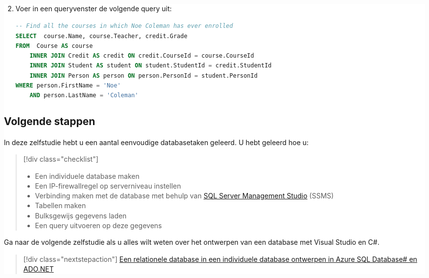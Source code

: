 2. Voer in een queryvenster de volgende query uit:

   ```sql
   -- Find all the courses in which Noe Coleman has ever enrolled
   SELECT  course.Name, course.Teacher, credit.Grade
   FROM  Course AS course
       INNER JOIN Credit AS credit ON credit.CourseId = course.CourseId
       INNER JOIN Student AS student ON student.StudentId = credit.StudentId
       INNER JOIN Person AS person ON person.PersonId = student.PersonId
   WHERE person.FirstName = 'Noe'
       AND person.LastName = 'Coleman'
   ```

## <a name="next-steps"></a>Volgende stappen

In deze zelfstudie hebt u een aantal eenvoudige databasetaken geleerd. U hebt geleerd hoe u:

> [!div class="checklist"]
> - Een individuele database maken
> - Een IP-firewallregel op serverniveau instellen
> - Verbinding maken met de database met behulp van [SQL Server Management Studio](https://docs.microsoft.com/sql/ssms/sql-server-management-studio-ssms) (SSMS)
> - Tabellen maken
> - Bulksgewijs gegevens laden
> - Een query uitvoeren op deze gegevens

Ga naar de volgende zelfstudie als u alles wilt weten over het ontwerpen van een database met Visual Studio en C#.

> [!div class="nextstepaction"]
> [Een relationele database in een individuele database ontwerpen in Azure SQL Database# en ADO.NET](sql-database-design-first-database-csharp.md)
